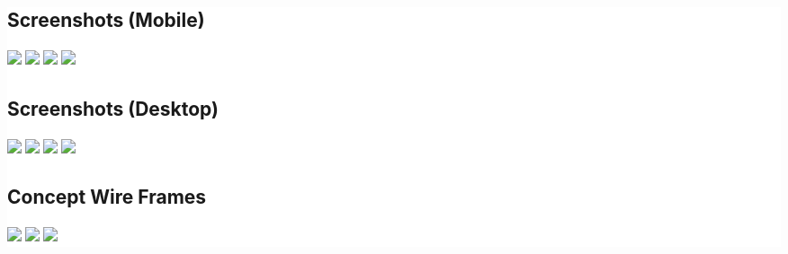 ## Screenshots (Mobile)
<img src="https://user-images.githubusercontent.com/54642928/88762344-dffb3980-d125-11ea-88a4-046dd0007a99.png" width="35%">
<img src="https://user-images.githubusercontent.com/54642928/88762412-00c38f00-d126-11ea-8a45-77949be8e6f4.png" width="35%">
<img src="https://user-images.githubusercontent.com/54642928/88762640-6c0d6100-d126-11ea-9b89-1a5e9504ec11.png" width="35%">
<img src="https://user-images.githubusercontent.com/54642928/88762530-3b2d2c00-d126-11ea-879e-38c9b1a187b2.png" width="35%">

## Screenshots (Desktop) 
<img src="https://user-images.githubusercontent.com/54642928/88762600-58fa9100-d126-11ea-8595-6393bc2e4a2c.png" width="70%">
<img src="https://user-images.githubusercontent.com/54642928/88762467-1c2e9a00-d126-11ea-83c3-dc1df67182a3.png" width="70%">
<img src="https://user-images.githubusercontent.com/54642928/88762658-7596c900-d126-11ea-99ce-d86f0a403403.png" width="70%">
<img src="https://user-images.githubusercontent.com/54642928/88762552-48e2b180-d126-11ea-9f2e-c901ae40fb91.png" width="70%">

## Concept Wire Frames 
<img src="https://user-images.githubusercontent.com/54642928/88764694-45512980-d12a-11ea-93e0-c4e31754e086.png" width="70%">
<img src="https://user-images.githubusercontent.com/54642928/88764701-47b38380-d12a-11ea-81d6-afa5c8dc23ba.png" width="70%">
<img src="https://user-images.githubusercontent.com/54642928/88764772-64e85200-d12a-11ea-9134-b39f93a2f8de.png" width="70%">
